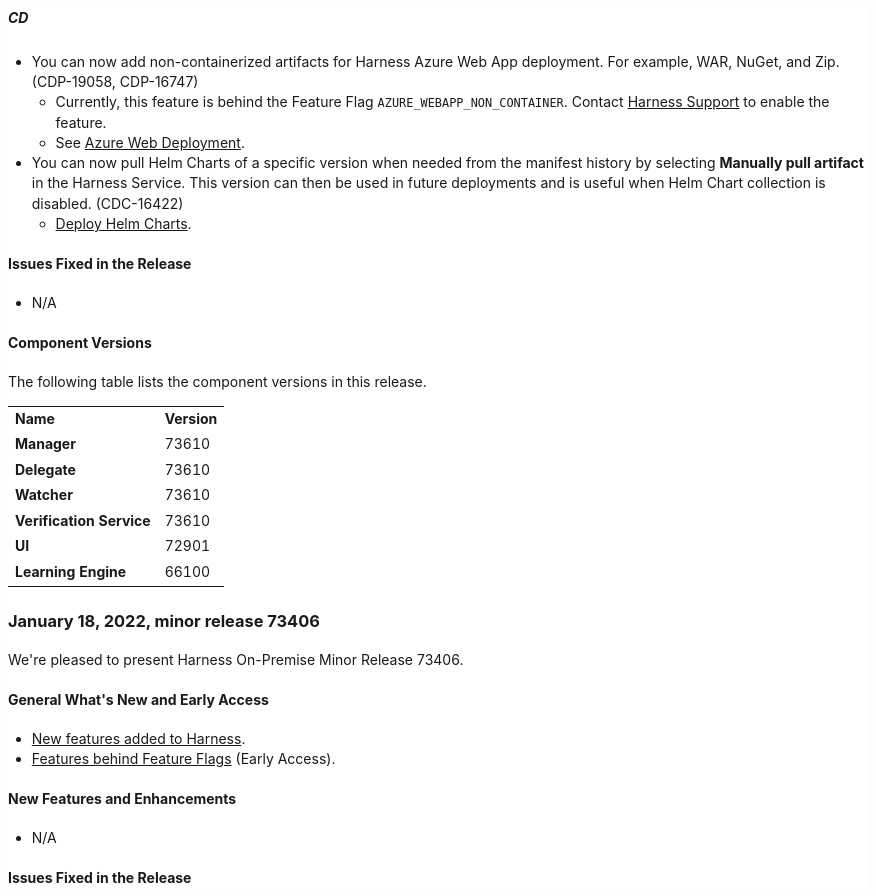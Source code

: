 ##### CD

* You can now add non-containerized artifacts for Harness Azure Web App deployment. For example, WAR, NuGet, and Zip. (CDP-19058, CDP-16747)
	+ Currently, this feature is behind the Feature Flag `AZURE_WEBAPP_NON_CONTAINER`. Contact [Harness Support](mailto:support@harness.io) to enable the feature.
	+ See [Azure Web Deployment](../continuous-delivery/azure-deployments/azure-webapp-category/add-a-non-containerized-artifacts-for-azure-web-app-deployment.md).
* You can now pull Helm Charts of a specific version when needed from the manifest history by selecting **Manually pull artifact** in the Harness Service. This version can then be used in future deployments and is useful when Helm Chart collection is disabled. (CDC-16422)
	+ [Deploy Helm Charts](../continuous-delivery/kubernetes-deployments/deploy-a-helm-chart-as-an-artifact.md).

#### Issues Fixed in the Release

* N/A

#### Component Versions

The following table lists the component versions in this release.



|  |  |
| --- | --- |
| **Name**  | **Version** |
| **Manager**  | 73610 |
| **Delegate** | 73610 |
| **Watcher** | 73610 |
| **Verification Service** | 73610 |
| **UI** | 72901 |
| **Learning Engine** | 66100 |

### January 18, 2022, minor release 73406

We're pleased to present Harness On-Premise Minor Release 73406.

#### General What's New and Early Access

* [New features added to Harness](https://changelog.harness.io/?categories=fix,improvement,new).
* [Features behind Feature Flags](https://changelog.harness.io/?categories=early-access) (Early Access).

#### New Features and Enhancements

* N/A

#### Issues Fixed in the Release
